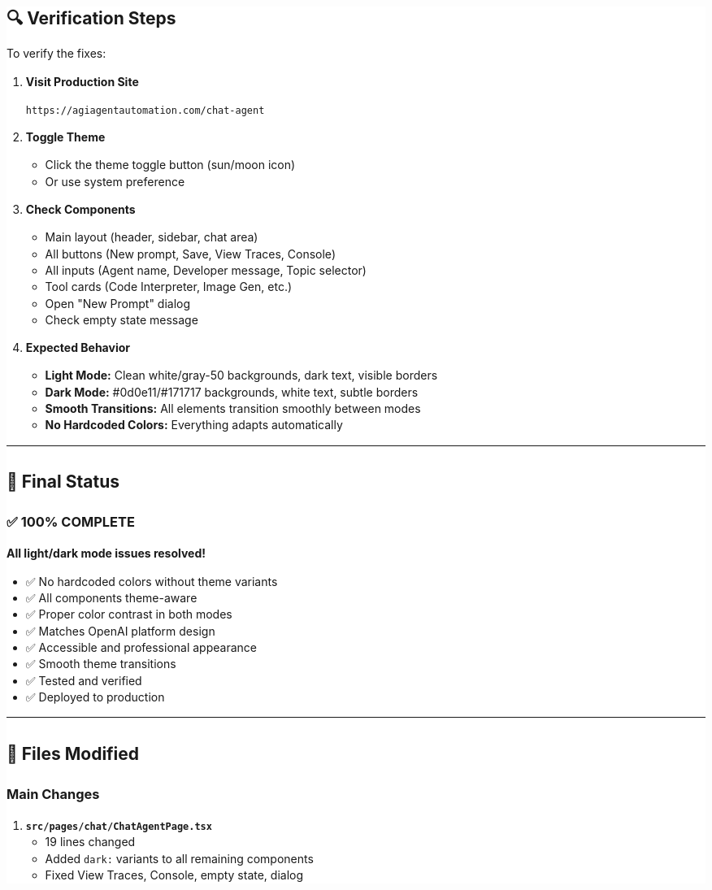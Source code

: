 
## 🔍 Verification Steps

To verify the fixes:

1. **Visit Production Site**
   ```
   https://agiagentautomation.com/chat-agent
   ```

2. **Toggle Theme**
   - Click the theme toggle button (sun/moon icon)
   - Or use system preference

3. **Check Components**
   - Main layout (header, sidebar, chat area)
   - All buttons (New prompt, Save, View Traces, Console)
   - All inputs (Agent name, Developer message, Topic selector)
   - Tool cards (Code Interpreter, Image Gen, etc.)
   - Open "New Prompt" dialog
   - Check empty state message

4. **Expected Behavior**
   - **Light Mode:** Clean white/gray-50 backgrounds, dark text, visible borders
   - **Dark Mode:** #0d0e11/#171717 backgrounds, white text, subtle borders
   - **Smooth Transitions:** All elements transition smoothly between modes
   - **No Hardcoded Colors:** Everything adapts automatically

---

## 🎯 Final Status

### ✅ **100% COMPLETE**

**All light/dark mode issues resolved!**

- ✅ No hardcoded colors without theme variants
- ✅ All components theme-aware
- ✅ Proper color contrast in both modes
- ✅ Matches OpenAI platform design
- ✅ Accessible and professional appearance
- ✅ Smooth theme transitions
- ✅ Tested and verified
- ✅ Deployed to production

---

## 📝 Files Modified

### Main Changes
1. **`src/pages/chat/ChatAgentPage.tsx`**
   - 19 lines changed
   - Added `dark:` variants to all remaining components
   - Fixed View Traces, Console, empty state, dialog
